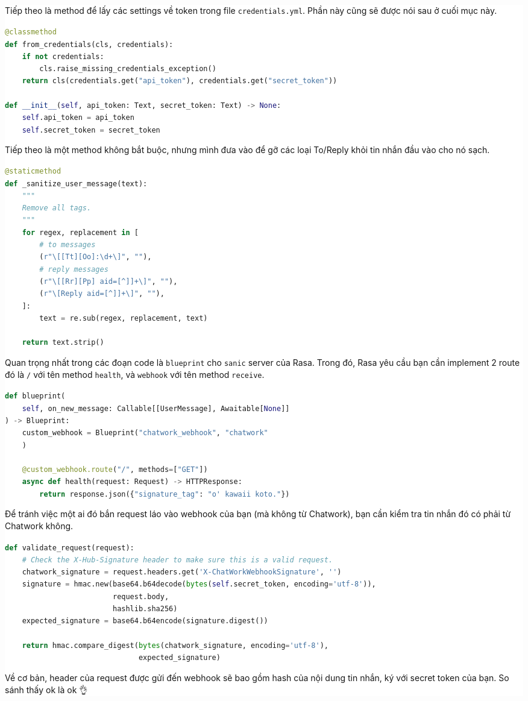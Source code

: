Tiếp theo là method để lấy các settings về token trong file `credentials.yml`. Phần này cũng sẽ được nói sau ở cuối mục này.
```python
@classmethod
def from_credentials(cls, credentials):
    if not credentials:
        cls.raise_missing_credentials_exception()
    return cls(credentials.get("api_token"), credentials.get("secret_token"))

def __init__(self, api_token: Text, secret_token: Text) -> None:
    self.api_token = api_token
    self.secret_token = secret_token
```

Tiếp theo là một method không bắt buộc, nhưng mình đưa vào để gỡ các loại To/Reply khỏi tin nhắn đầu vào cho nó sạch.
```python
@staticmethod
def _sanitize_user_message(text):
    """
    Remove all tags.
    """
    for regex, replacement in [
        # to messages
        (r"\[[Tt][Oo]:\d+\]", ""),
        # reply messages
        (r"\[[Rr][Pp] aid=[^]]+\]", ""),
        (r"\[Reply aid=[^]]+\]", ""),
    ]:
        text = re.sub(regex, replacement, text)

    return text.strip()
```

Quan trọng nhất trong các đoạn code là `blueprint` cho `sanic` server của Rasa. Trong đó, Rasa yêu cầu bạn cần implement 2 route đó là `/` với tên method `health`, và `webhook` với tên method `receive`.
```python
def blueprint(
    self, on_new_message: Callable[[UserMessage], Awaitable[None]]
) -> Blueprint:
    custom_webhook = Blueprint("chatwork_webhook", "chatwork"
    )

    @custom_webhook.route("/", methods=["GET"])
    async def health(request: Request) -> HTTPResponse:
        return response.json({"signature_tag": "o' kawaii koto."})
```

Để tránh việc một ai đó bắn request láo vào webhook của bạn (mà không từ Chatwork), bạn cần kiểm tra tin nhắn đó có phải từ Chatwork không.
```python
def validate_request(request):
    # Check the X-Hub-Signature header to make sure this is a valid request.
    chatwork_signature = request.headers.get('X-ChatWorkWebhookSignature', '')
    signature = hmac.new(base64.b64decode(bytes(self.secret_token, encoding='utf-8')),
                         request.body,
                         hashlib.sha256)
    expected_signature = base64.b64encode(signature.digest())

    return hmac.compare_digest(bytes(chatwork_signature, encoding='utf-8'),
                               expected_signature)
```
Về cơ bản, header của request được gửi đến webhook sẽ bao gồm hash của nội dung tin nhắn, ký với secret token của bạn. So sánh thấy ok là ok 👌
